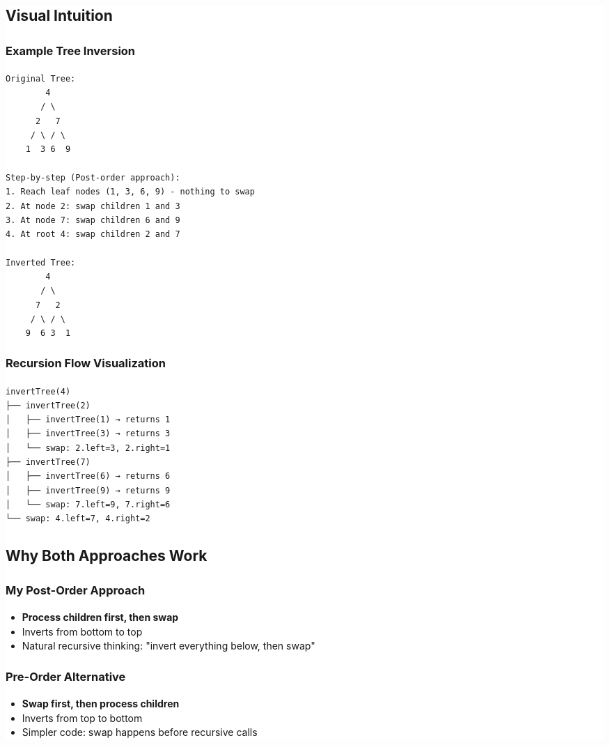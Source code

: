 ## Visual Intuition

### Example Tree Inversion

```
Original Tree:
        4
       / \
      2   7
     / \ / \
    1  3 6  9

Step-by-step (Post-order approach):
1. Reach leaf nodes (1, 3, 6, 9) - nothing to swap
2. At node 2: swap children 1 and 3
3. At node 7: swap children 6 and 9
4. At root 4: swap children 2 and 7

Inverted Tree:
        4
       / \
      7   2
     / \ / \
    9  6 3  1
```

### Recursion Flow Visualization

```
invertTree(4)
├── invertTree(2)
│   ├── invertTree(1) → returns 1
│   ├── invertTree(3) → returns 3
│   └── swap: 2.left=3, 2.right=1
├── invertTree(7)
│   ├── invertTree(6) → returns 6
│   ├── invertTree(9) → returns 9
│   └── swap: 7.left=9, 7.right=6
└── swap: 4.left=7, 4.right=2
```

## Why Both Approaches Work

### My Post-Order Approach
- **Process children first, then swap**
- Inverts from bottom to top
- Natural recursive thinking: "invert everything below, then swap"

### Pre-Order Alternative
- **Swap first, then process children**
- Inverts from top to bottom
- Simpler code: swap happens before recursive calls
